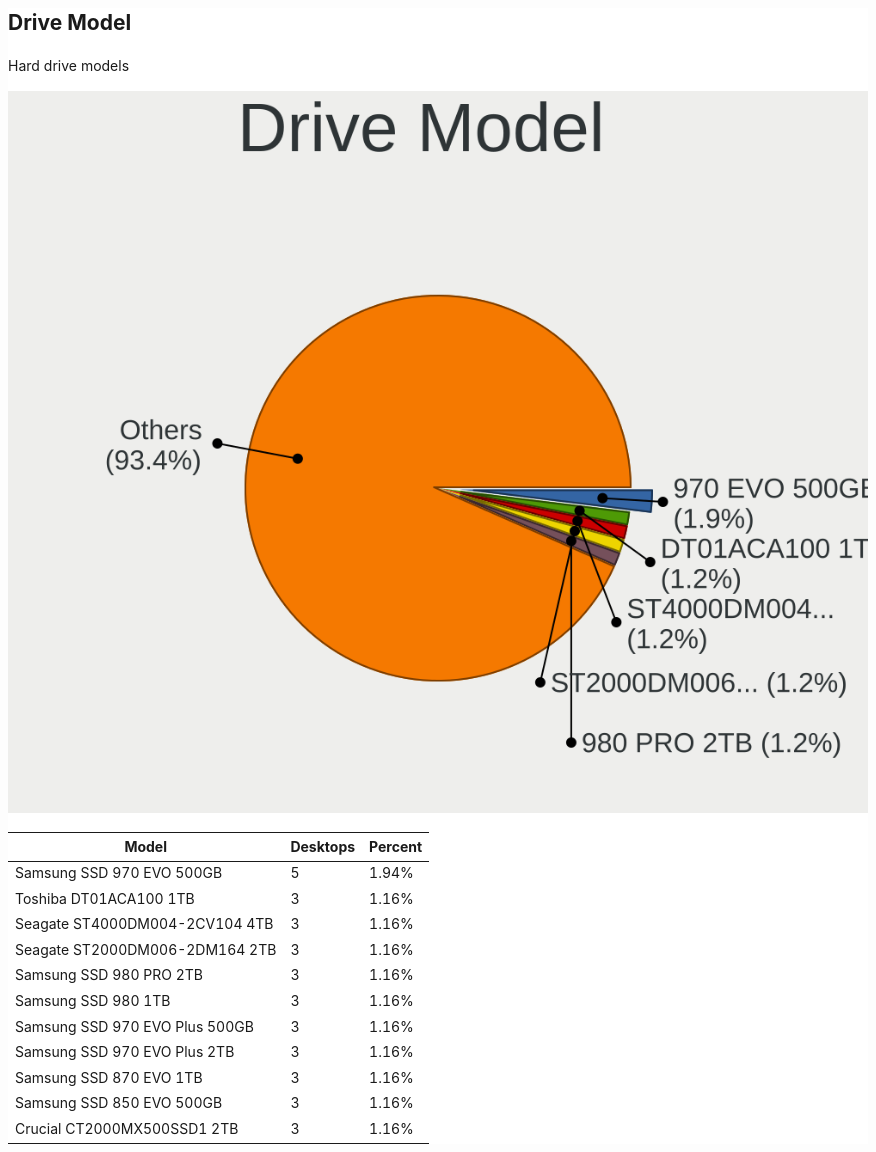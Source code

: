 Drive Model
-----------

Hard drive models

![Drive Model](./images/pie_chart/drive_model.svg)


| Model                            | Desktops | Percent |
|----------------------------------|----------|---------|
| Samsung SSD 970 EVO 500GB        | 5        | 1.94%   |
| Toshiba DT01ACA100 1TB           | 3        | 1.16%   |
| Seagate ST4000DM004-2CV104 4TB   | 3        | 1.16%   |
| Seagate ST2000DM006-2DM164 2TB   | 3        | 1.16%   |
| Samsung SSD 980 PRO 2TB          | 3        | 1.16%   |
| Samsung SSD 980 1TB              | 3        | 1.16%   |
| Samsung SSD 970 EVO Plus 500GB   | 3        | 1.16%   |
| Samsung SSD 970 EVO Plus 2TB     | 3        | 1.16%   |
| Samsung SSD 870 EVO 1TB          | 3        | 1.16%   |
| Samsung SSD 850 EVO 500GB        | 3        | 1.16%   |
| Crucial CT2000MX500SSD1 2TB      | 3        | 1.16%   |